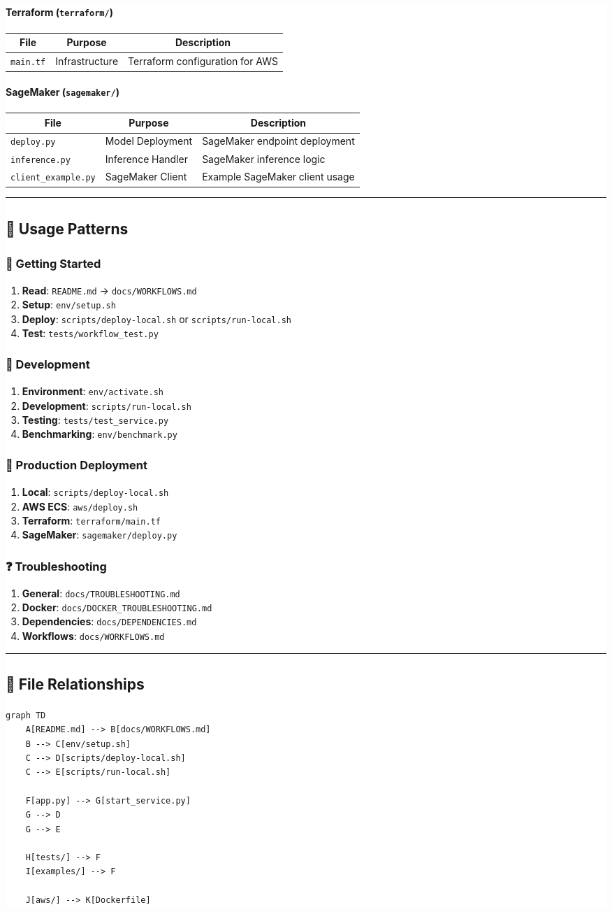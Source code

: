 #### **Terraform (`terraform/`)**
| File | Purpose | Description |
|------|---------|-------------|
| `main.tf` | Infrastructure | Terraform configuration for AWS |

#### **SageMaker (`sagemaker/`)**
| File | Purpose | Description |
|------|---------|-------------|
| `deploy.py` | Model Deployment | SageMaker endpoint deployment |
| `inference.py` | Inference Handler | SageMaker inference logic |
| `client_example.py` | SageMaker Client | Example SageMaker client usage |

---

## 🎯 **Usage Patterns**

### **📖 Getting Started**
1. **Read**: `README.md` → `docs/WORKFLOWS.md`
2. **Setup**: `env/setup.sh`
3. **Deploy**: `scripts/deploy-local.sh` or `scripts/run-local.sh`
4. **Test**: `tests/workflow_test.py`

### **🔧 Development**
1. **Environment**: `env/activate.sh`
2. **Development**: `scripts/run-local.sh`
3. **Testing**: `tests/test_service.py`
4. **Benchmarking**: `env/benchmark.py`

### **🚀 Production Deployment**
1. **Local**: `scripts/deploy-local.sh`
2. **AWS ECS**: `aws/deploy.sh`
3. **Terraform**: `terraform/main.tf`
4. **SageMaker**: `sagemaker/deploy.py`

### **❓ Troubleshooting**
1. **General**: `docs/TROUBLESHOOTING.md`
2. **Docker**: `docs/DOCKER_TROUBLESHOOTING.md`
3. **Dependencies**: `docs/DEPENDENCIES.md`
4. **Workflows**: `docs/WORKFLOWS.md`

---

## 🔄 **File Relationships**

```mermaid
graph TD
    A[README.md] --> B[docs/WORKFLOWS.md]
    B --> C[env/setup.sh]
    C --> D[scripts/deploy-local.sh]
    C --> E[scripts/run-local.sh]
    
    F[app.py] --> G[start_service.py]
    G --> D
    G --> E
    
    H[tests/] --> F
    I[examples/] --> F
    
    J[aws/] --> K[Dockerfile]
```